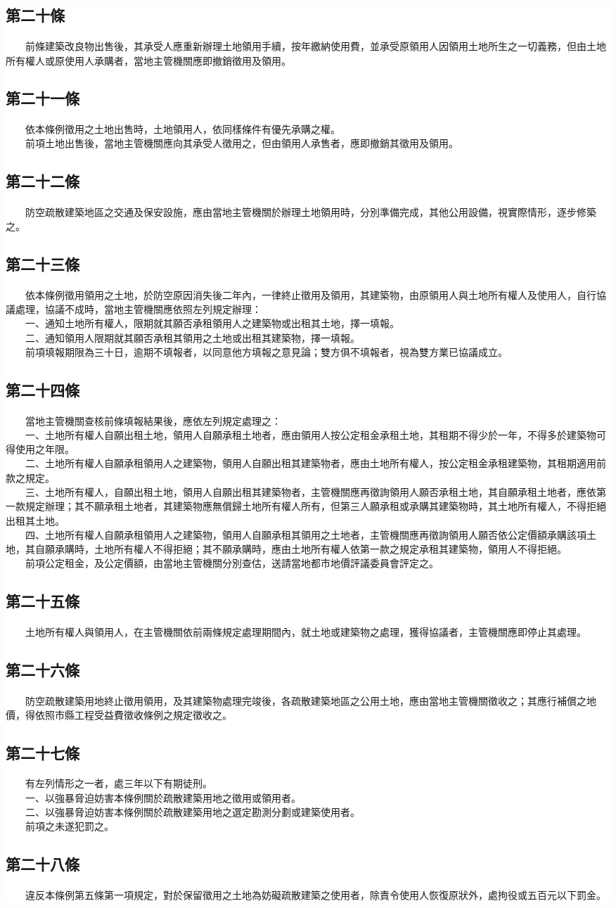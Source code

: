 
第二十條 
---------
　　前條建築改良物出售後，其承受人應重新辦理土地領用手續，按年繳納使用費，並承受原領用人因領用土地所生之一切義務，但由土地所有權人或原使用人承購者，當地主管機關應即撤銷徵用及領用。  


第二十一條 
-----------
　　依本條例徵用之土地出售時，土地領用人，依同樣條件有優先承購之權。  
　　前項土地出售後，當地主管機關應向其承受人徵用之，但由領用人承售者，應即撤銷其徵用及領用。  


第二十二條 
-----------
　　防空疏散建築地區之交通及保安設施，應由當地主管機關於辦理土地領用時，分別準備完成，其他公用設備，視實際情形，逐步修築之。  


第二十三條 
-----------
　　依本條例徵用領用之土地，於防空原因消失後二年內，一律終止徵用及領用，其建築物，由原領用人與土地所有權人及使用人，自行協議處理，協議不成時，當地主管機關應依照左列規定辦理：  
　　一、通知土地所有權人，限期就其願否承租領用人之建築物或出租其土地，擇一填報。  
　　二、通知領用人限期就其願否承租其領用之土地或出租其建築物，擇一填報。  
　　前項填報期限為三十日，逾期不填報者，以同意他方填報之意見論；雙方俱不填報者，視為雙方業已協議成立。  


第二十四條 
-----------
　　當地主管機關查核前條填報結果後，應依左列規定處理之：  
　　一、土地所有權人自願出租土地，領用人自願承租土地者，應由領用人按公定租金承租土地，其租期不得少於一年，不得多於建築物可得使用之年限。  
　　二、土地所有權人自願承租領用人之建築物，領用人自願出租其建築物者，應由土地所有權人，按公定租金承租建築物，其租期適用前款之規定。  
　　三、土地所有權人，自願出租土地，領用人自願出租其建築物者，主管機關應再徵詢領用人願否承租土地，其自願承租土地者，應依第一款規定辦理；其不願承租土地者，其建築物應無償歸土地所有權人所有，但第三人願承租或承購其建築物時，其土地所有權人，不得拒絕出租其土地。  
　　四、土地所有權人自願承租領用人之建築物，領用人自願承租其領用之土地者，主管機關應再徵詢領用人願否依公定價額承購該項土地，其自願承購時，土地所有權人不得拒絕；其不願承購時，應由土地所有權人依第一款之規定承租其建築物，領用人不得拒絕。  
　　前項公定租金，及公定價額，由當地主管機關分別查估，送請當地都市地價評議委員會評定之。  


第二十五條 
-----------
　　土地所有權人與領用人，在主管機關依前兩條規定處理期間內，就土地或建築物之處理，獲得協議者，主管機關應即停止其處理。  


第二十六條 
-----------
　　防空疏散建築用地終止徵用領用，及其建築物處理完竣後，各疏散建築地區之公用土地，應由當地主管機關徵收之；其應行補償之地價，得依照市縣工程受益費徵收條例之規定徵收之。  


第二十七條 
-----------
　　有左列情形之一者，處三年以下有期徒刑。  
　　一、以強暴脅迫妨害本條例關於疏散建築用地之徵用或領用者。  
　　二、以強暴脅迫妨害本條例關於疏散建築用地之選定勘測分劃或建築使用者。  
　　前項之未遂犯罰之。  


第二十八條 
-----------
　　違反本條例第五條第一項規定，對於保留徵用之土地為妨礙疏散建築之使用者，除責令使用人恢復原狀外，處拘役或五百元以下罰金。  

